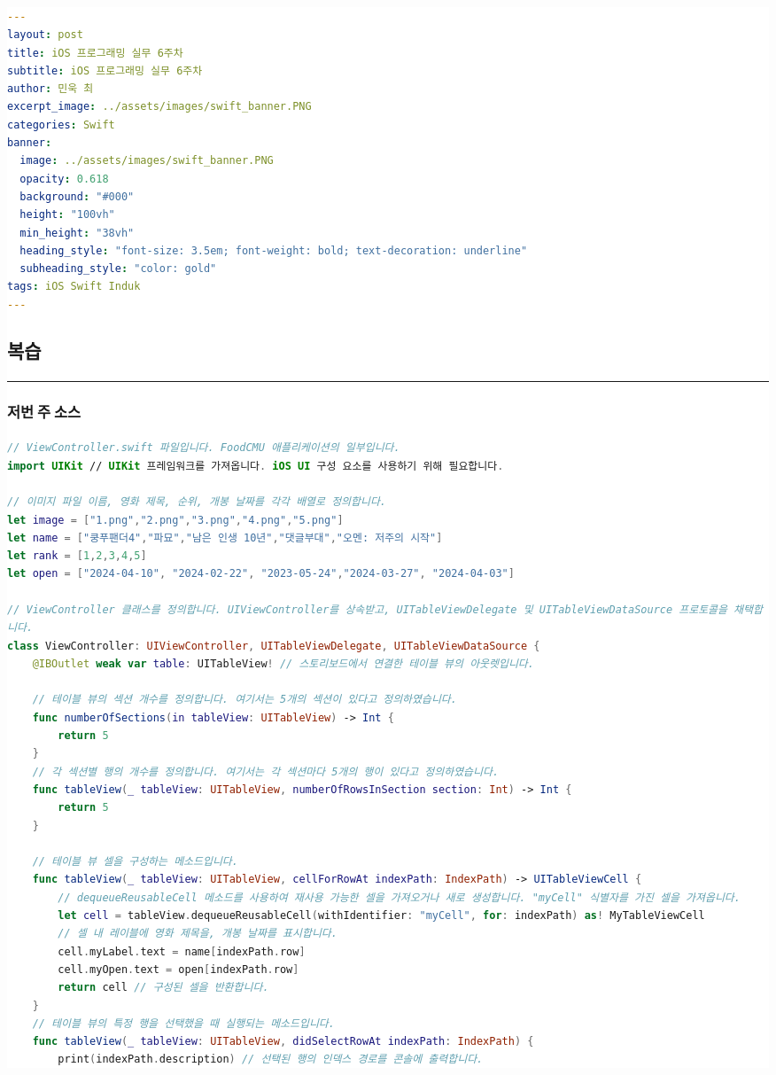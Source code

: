 ```yaml
---
layout: post
title: iOS 프로그래밍 실무 6주차 
subtitle: iOS 프로그래밍 실무 6주차 
author: 민욱 최 
excerpt_image: ../assets/images/swift_banner.PNG
categories: Swift
banner:
  image: ../assets/images/swift_banner.PNG
  opacity: 0.618
  background: "#000"
  height: "100vh"
  min_height: "38vh"
  heading_style: "font-size: 3.5em; font-weight: bold; text-decoration: underline"
  subheading_style: "color: gold"
tags: iOS Swift Induk
---
```

       
## 복습
---

### 저번 주 소스 

``` Swift
// ViewController.swift 파일입니다. FoodCMU 애플리케이션의 일부입니다.
import UIKit // UIKit 프레임워크를 가져옵니다. iOS UI 구성 요소를 사용하기 위해 필요합니다.

// 이미지 파일 이름, 영화 제목, 순위, 개봉 날짜를 각각 배열로 정의합니다.
let image = ["1.png","2.png","3.png","4.png","5.png"]
let name = ["쿵푸팬더4","파묘","남은 인생 10년","댓글부대","오멘: 저주의 시작"]
let rank = [1,2,3,4,5]
let open = ["2024-04-10", "2024-02-22", "2023-05-24","2024-03-27", "2024-04-03"]

// ViewController 클래스를 정의합니다. UIViewController를 상속받고, UITableViewDelegate 및 UITableViewDataSource 프로토콜을 채택합니다.
class ViewController: UIViewController, UITableViewDelegate, UITableViewDataSource {
    @IBOutlet weak var table: UITableView! // 스토리보드에서 연결한 테이블 뷰의 아웃렛입니다.
    
    // 테이블 뷰의 섹션 개수를 정의합니다. 여기서는 5개의 섹션이 있다고 정의하였습니다.
    func numberOfSections(in tableView: UITableView) -> Int {
        return 5
    }
    // 각 섹션별 행의 개수를 정의합니다. 여기서는 각 섹션마다 5개의 행이 있다고 정의하였습니다.
    func tableView(_ tableView: UITableView, numberOfRowsInSection section: Int) -> Int {
        return 5
    }
    
    // 테이블 뷰 셀을 구성하는 메소드입니다.
    func tableView(_ tableView: UITableView, cellForRowAt indexPath: IndexPath) -> UITableViewCell {
        // dequeueReusableCell 메소드를 사용하여 재사용 가능한 셀을 가져오거나 새로 생성합니다. "myCell" 식별자를 가진 셀을 가져옵니다.
        let cell = tableView.dequeueReusableCell(withIdentifier: "myCell", for: indexPath) as! MyTableViewCell
        // 셀 내 레이블에 영화 제목을, 개봉 날짜를 표시합니다.
        cell.myLabel.text = name[indexPath.row]
        cell.myOpen.text = open[indexPath.row]
        return cell // 구성된 셀을 반환합니다.
    }
    // 테이블 뷰의 특정 행을 선택했을 때 실행되는 메소드입니다.
    func tableView(_ tableView: UITableView, didSelectRowAt indexPath: IndexPath) {
        print(indexPath.description) // 선택된 행의 인덱스 경로를 콘솔에 출력합니다.
```